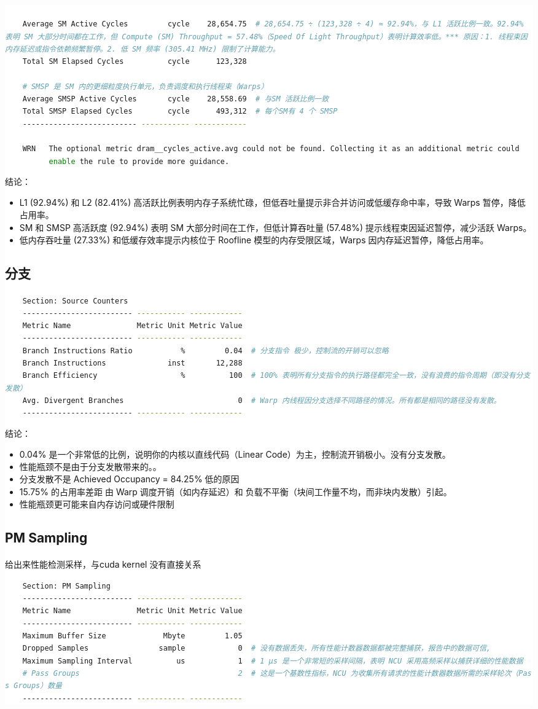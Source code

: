 ~~~sh

    Average SM Active Cycles         cycle    28,654.75  # 28,654.75 ÷ (123,328 ÷ 4) ≈ 92.94%，与 L1 活跃比例一致。92.94% 表明 SM 大部分时间都在工作，但 Compute (SM) Throughput = 57.48%（Speed Of Light Throughput）表明计算效率低。*** 原因：1. 线程束因内存延迟或指令依赖频繁暂停。2. 低 SM 频率 (305.41 MHz) 限制了计算能力。
    Total SM Elapsed Cycles          cycle      123,328

    # SMSP 是 SM 内的更细粒度执行单元，负责调度和执行线程束（Warps）
    Average SMSP Active Cycles       cycle    28,558.69  # 与SM 活跃比例一致
    Total SMSP Elapsed Cycles        cycle      493,312  # 每个SM有 4 个 SMSP
    -------------------------- ----------- ------------

    WRN   The optional metric dram__cycles_active.avg could not be found. Collecting it as an additional metric could   
          enable the rule to provide more guidance.                                                                     
~~~

结论：
 - L1 (92.94%) 和 L2 (82.41%) 高活跃比例表明内存子系统忙碌，但低吞吐量提示非合并访问或低缓存命中率，导致 Warps 暂停，降低占用率。
 - SM 和 SMSP 高活跃度 (92.94%) 表明 SM 大部分时间在工作，但低计算吞吐量 (57.48%) 提示线程束因延迟暂停，减少活跃 Warps。
 - 低内存吞吐量 (27.33%) 和低缓存效率提示内核位于 Roofline 模型的内存受限区域，Warps 因内存延迟暂停，降低占用率。



## 分支

~~~sh
    Section: Source Counters
    ------------------------- ----------- ------------
    Metric Name               Metric Unit Metric Value
    ------------------------- ----------- ------------
    Branch Instructions Ratio           %         0.04  # 分支指令 极少，控制流的开销可以忽略
    Branch Instructions              inst       12,288
    Branch Efficiency                   %          100  # 100% 表明所有分支指令的执行路径都完全一致，没有浪费的指令周期（即没有分支发散）
    Avg. Divergent Branches                          0  # Warp 内线程因分支选择不同路径的情况。所有都是相同的路径没有发散。
    ------------------------- ----------- ------------
~~~

结论：

  - 0.04% 是一个非常低的比例，说明你的内核以直线代码（Linear Code）为主，控制流开销极小。没有分支发散。
  - 性能瓶颈不是由于分支发散带来的。。
  - 分支发散不是 Achieved Occupancy = 84.25% 低的原因
  - 15.75% 的占用率差距 由 Warp 调度开销（如内存延迟）和 负载不平衡（块间工作量不均，而非块内发散）引起。
  - 性能瓶颈更可能来自内存访问或硬件限制


## PM Sampling

给出来性能检测采样，与cuda kernel 没有直接关系
~~~sh
    Section: PM Sampling
    ------------------------- ----------- ------------
    Metric Name               Metric Unit Metric Value
    ------------------------- ----------- ------------
    Maximum Buffer Size             Mbyte         1.05
    Dropped Samples                sample            0  # 没有数据丢失，所有性能计数器数据都被完整捕获，报告中的数据可信, 
    Maximum Sampling Interval          us            1  # 1 µs 是一个非常短的采样间隔，表明 NCU 采用高频采样以捕获详细的性能数据
    # Pass Groups                                    2  # 这是一个基数性指标，NCU 为收集所有请求的性能计数器数据所需的采样轮次（Pass Groups）数量
    ------------------------- ----------- ------------
~~~
